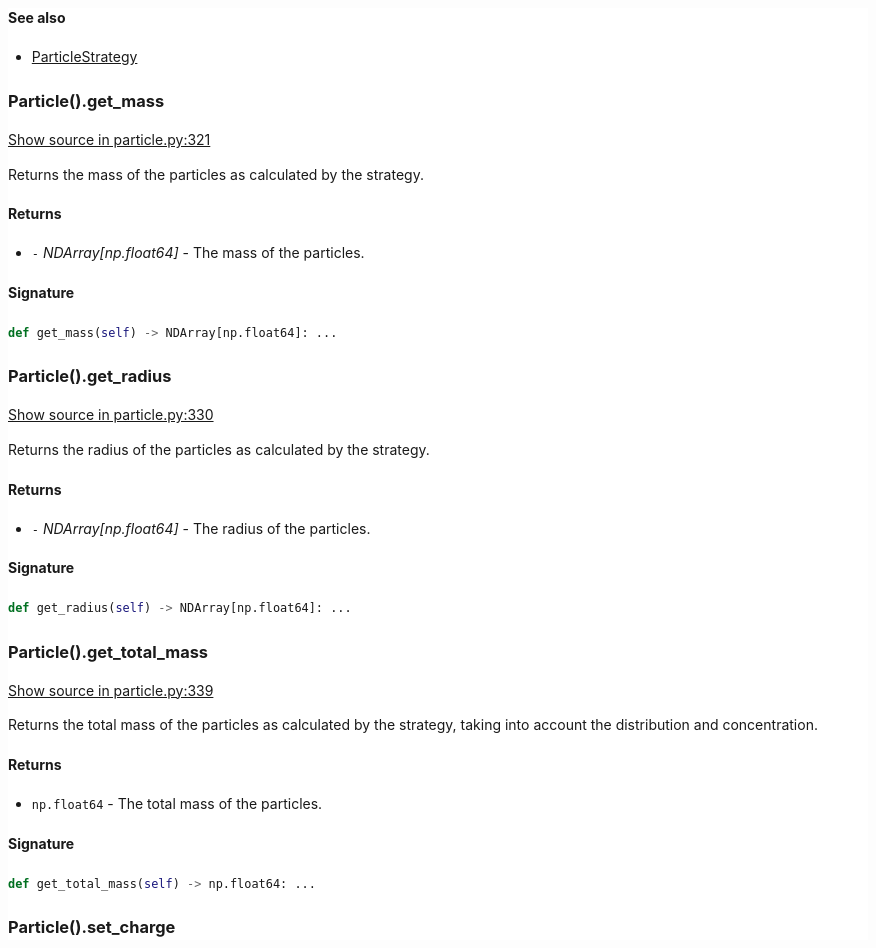 #### See also

- [ParticleStrategy](#particlestrategy)

### Particle().get_mass

[Show source in particle.py:321](https://github.com/Gorkowski/particula/blob/main/particula/next/particle.py#L321)

Returns the mass of the particles as calculated by the strategy.

#### Returns

- `-` *NDArray[np.float64]* - The mass of the particles.

#### Signature

```python
def get_mass(self) -> NDArray[np.float64]: ...
```

### Particle().get_radius

[Show source in particle.py:330](https://github.com/Gorkowski/particula/blob/main/particula/next/particle.py#L330)

Returns the radius of the particles as calculated by the strategy.

#### Returns

- `-` *NDArray[np.float64]* - The radius of the particles.

#### Signature

```python
def get_radius(self) -> NDArray[np.float64]: ...
```

### Particle().get_total_mass

[Show source in particle.py:339](https://github.com/Gorkowski/particula/blob/main/particula/next/particle.py#L339)

Returns the total mass of the particles as calculated by the strategy,
taking into account the distribution and concentration.

#### Returns

- `np.float64` - The total mass of the particles.

#### Signature

```python
def get_total_mass(self) -> np.float64: ...
```

### Particle().set_charge
